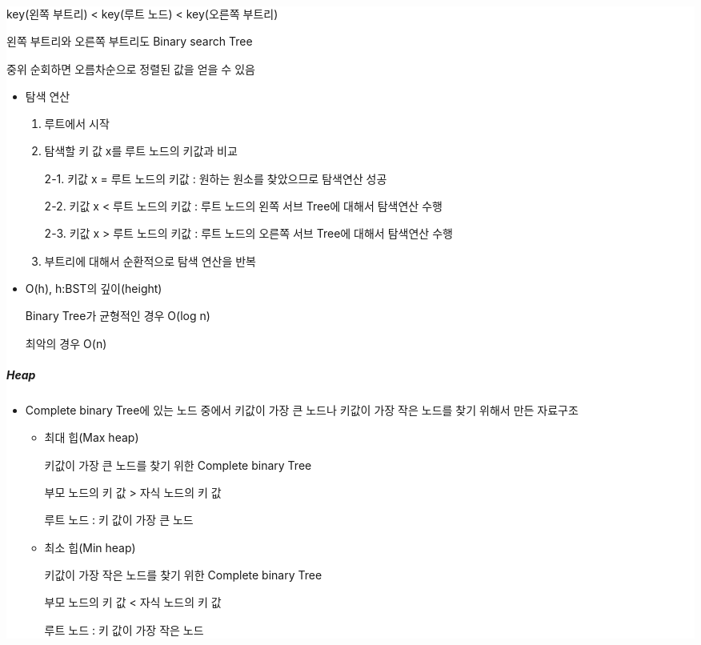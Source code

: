   key(왼쪽 부트리) < key(루트 노드) < key(오른쪽 부트리)

  왼쪽 부트리와 오른쪽 부트리도 Binary search Tree

  중위 순회하면 오름차순으로 정렬된 값을 얻을 수 있음

* 탐색 연산

  1. 루트에서 시작

  2. 탐색할 키 값 x를 루트 노드의 키값과 비교

     2-1. 키값 x = 루트 노드의 키값 : 원하는 원소를 찾았으므로 탐색연산 성공

     2-2. 키값 x < 루트 노드의 키값 : 루트 노드의 왼쪽 서브 Tree에 대해서 탐색연산 수행

     2-3. 키값 x > 루트 노드의 키값 : 루트 노드의 오른쪽 서브 Tree에 대해서 탐색연산 수행

  3. 부트리에 대해서 순환적으로 탐색 연산을 반복

* O(h), h:BST의 깊이(height)

  Binary Tree가 균형적인 경우 O(log n)

  최악의 경우 O(n)



##### **Heap**

* Complete binary Tree에 있는 노드 중에서 키값이 가장 큰 노드나 키값이 가장 작은 노드를 찾기 위해서 만든 자료구조

  * 최대 힙(Max heap)

    키값이 가장 큰 노드를 찾기 위한 Complete binary Tree

    부모 노드의 키 값 > 자식 노드의 키 값

    루트 노드 : 키 값이 가장 큰 노드

  * 최소 힙(Min heap)

    키값이 가장 작은 노드를 찾기 위한 Complete binary Tree

    부모 노드의 키 값 < 자식 노드의 키 값

    루트 노드 : 키 값이 가장 작은 노드


